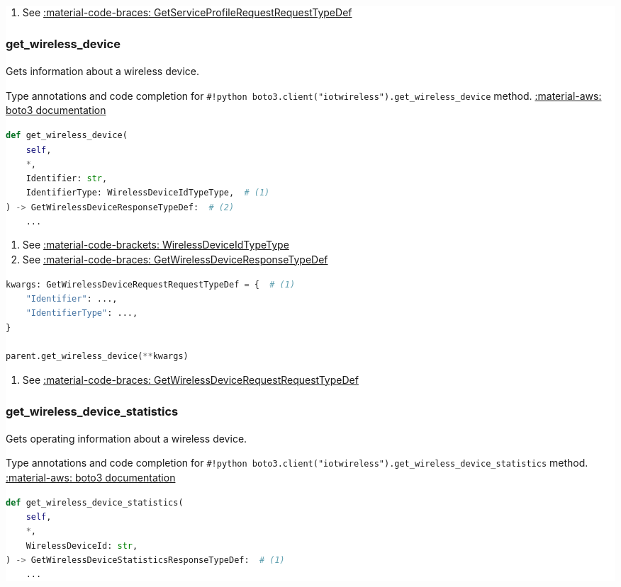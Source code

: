 1. See [:material-code-braces: GetServiceProfileRequestRequestTypeDef](./type_defs.md#getserviceprofilerequestrequesttypedef) 

### get\_wireless\_device

Gets information about a wireless device.

Type annotations and code completion for `#!python boto3.client("iotwireless").get_wireless_device` method.
[:material-aws: boto3 documentation](https://boto3.amazonaws.com/v1/documentation/api/latest/reference/services/iotwireless.html#IoTWireless.Client.get_wireless_device)

```python title="Method definition"
def get_wireless_device(
    self,
    *,
    Identifier: str,
    IdentifierType: WirelessDeviceIdTypeType,  # (1)
) -> GetWirelessDeviceResponseTypeDef:  # (2)
    ...
```

1. See [:material-code-brackets: WirelessDeviceIdTypeType](./literals.md#wirelessdeviceidtypetype) 
2. See [:material-code-braces: GetWirelessDeviceResponseTypeDef](./type_defs.md#getwirelessdeviceresponsetypedef) 


```python title="Usage example with kwargs"
kwargs: GetWirelessDeviceRequestRequestTypeDef = {  # (1)
    "Identifier": ...,
    "IdentifierType": ...,
}

parent.get_wireless_device(**kwargs)
```

1. See [:material-code-braces: GetWirelessDeviceRequestRequestTypeDef](./type_defs.md#getwirelessdevicerequestrequesttypedef) 

### get\_wireless\_device\_statistics

Gets operating information about a wireless device.

Type annotations and code completion for `#!python boto3.client("iotwireless").get_wireless_device_statistics` method.
[:material-aws: boto3 documentation](https://boto3.amazonaws.com/v1/documentation/api/latest/reference/services/iotwireless.html#IoTWireless.Client.get_wireless_device_statistics)

```python title="Method definition"
def get_wireless_device_statistics(
    self,
    *,
    WirelessDeviceId: str,
) -> GetWirelessDeviceStatisticsResponseTypeDef:  # (1)
    ...
```
